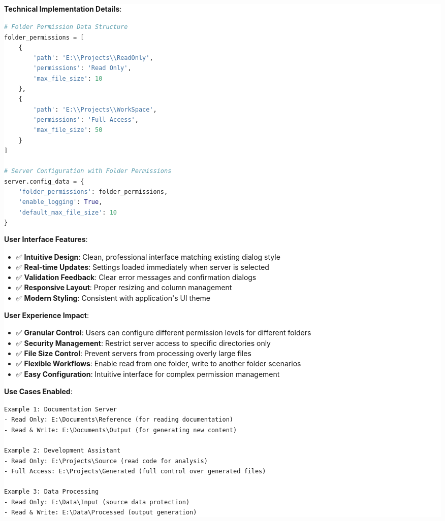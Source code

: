 **Technical Implementation Details**:

```python
# Folder Permission Data Structure
folder_permissions = [
    {
        'path': 'E:\\Projects\\ReadOnly',
        'permissions': 'Read Only',
        'max_file_size': 10
    },
    {
        'path': 'E:\\Projects\\WorkSpace',
        'permissions': 'Full Access',
        'max_file_size': 50
    }
]

# Server Configuration with Folder Permissions
server.config_data = {
    'folder_permissions': folder_permissions,
    'enable_logging': True,
    'default_max_file_size': 10
}
```

**User Interface Features**:
- ✅ **Intuitive Design**: Clean, professional interface matching existing dialog style
- ✅ **Real-time Updates**: Settings loaded immediately when server is selected
- ✅ **Validation Feedback**: Clear error messages and confirmation dialogs
- ✅ **Responsive Layout**: Proper resizing and column management
- ✅ **Modern Styling**: Consistent with application's UI theme

**User Experience Impact**:
- ✅ **Granular Control**: Users can configure different permission levels for different folders
- ✅ **Security Management**: Restrict server access to specific directories only
- ✅ **File Size Control**: Prevent servers from processing overly large files
- ✅ **Flexible Workflows**: Enable read from one folder, write to another folder scenarios
- ✅ **Easy Configuration**: Intuitive interface for complex permission management

**Use Cases Enabled**:
```
Example 1: Documentation Server
- Read Only: E:\Documents\Reference (for reading documentation)
- Read & Write: E:\Documents\Output (for generating new content)

Example 2: Development Assistant
- Read Only: E:\Projects\Source (read code for analysis)
- Full Access: E:\Projects\Generated (full control over generated files)

Example 3: Data Processing
- Read Only: E:\Data\Input (source data protection)
- Read & Write: E:\Data\Processed (output generation)
```
